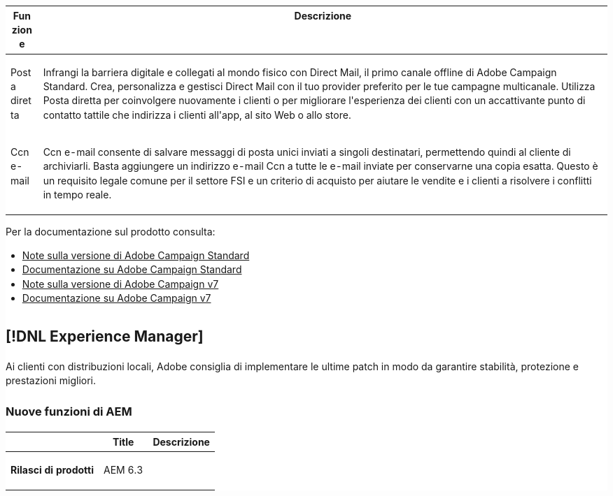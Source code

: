 <table id="table_3D3302733EC1484F9E644BCD33489D30"> 
 <thead> 
  <tr> 
   <th colname="col1" class="entry"> Funzione </th> 
   <th colname="col2" class="entry"> Descrizione </th> 
  </tr> 
 </thead>
 <tbody> 
  <tr> 
   <td colname="col1"> <p>Posta diretta </p> </td> 
   <td colname="col2"> <p>Infrangi la barriera digitale e collegati al mondo fisico con Direct Mail, il primo canale offline di Adobe Campaign Standard. Crea, personalizza e gestisci Direct Mail con il tuo provider preferito per le tue campagne multicanale. Utilizza Posta diretta per coinvolgere nuovamente i clienti o per migliorare l'esperienza dei clienti con un accattivante punto di contatto tattile che indirizza i clienti all'app, al sito Web o allo store. </p> 
 </td> 
  </tr> 
  <tr> 
   <td colname="col1"> <p>Ccn e-mail </p> </td> 
   <td colname="col2"> <p> Ccn e-mail consente di salvare messaggi di posta unici inviati a singoli destinatari, permettendo quindi al cliente di archiviarli. Basta aggiungere un indirizzo e-mail Ccn a tutte le e-mail inviate per conservarne una copia esatta. Questo è un requisito legale comune per il settore FSI e un criterio di acquisto per aiutare le vendite e i clienti a risolvere i conflitti in tempo reale. </p> 
 </td> 
  </tr> 
 </tbody> 
</table>

Per la documentazione sul prodotto consulta:

* [Note sulla versione di Adobe Campaign Standard](https://docs.campaign.adobe.com/doc/standard/en/RN.html)
* [Documentazione su Adobe Campaign Standard](https://docs.campaign.adobe.com/doc/standard/en/home.html)
* [Note sulla versione di Adobe Campaign v7](https://docs.adobe.com/content/help/it-IT/campaign-classic/using/release-notes/latest-release.html)
* [Documentazione su Adobe Campaign v7](https://docs.adobe.com/content/help/it-IT/campaign-classic/using/campaign-classic-home.html)

## [!DNL Experience Manager]

Ai clienti con distribuzioni locali, Adobe consiglia di implementare le ultime patch in modo da garantire stabilità, protezione e prestazioni migliori.

### Nuove funzioni di AEM

<table id="table_536113431FD540D18F1CD8FDBD06FDAC"> 
 <thead> 
  <tr> 
   <th colname="col1" class="entry"></th> 
   <th colname="col2" class="entry"> Title </th> 
   <th colname="col3" class="entry"> Descrizione </th> 
  </tr> 
 </thead>
 <tbody> 
  <tr> 
   <td colname="col1"> <p> <b>Rilasci di prodotti</b> </p> </td> 
   <td colname="col2"> <p>AEM 6.3 </p> </td> 